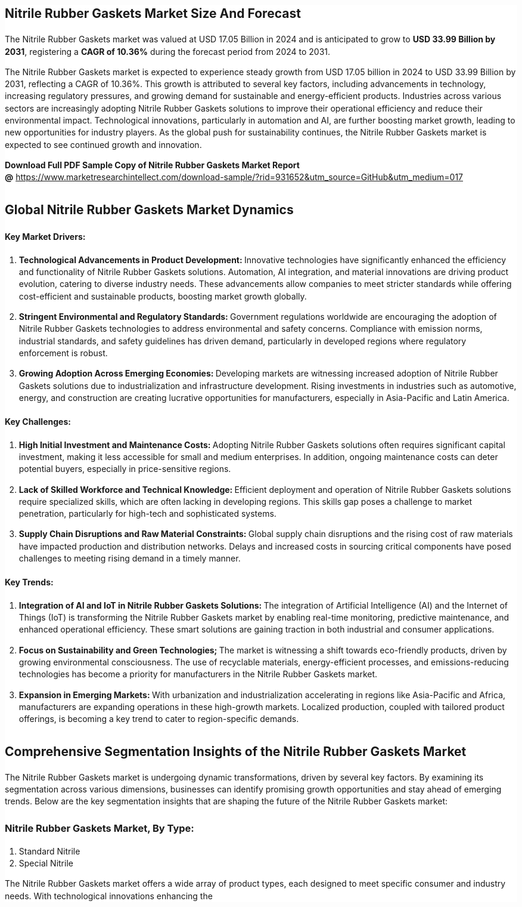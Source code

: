 <h2>Nitrile Rubber Gaskets Market Size And Forecast</h2><p>The Nitrile Rubber Gaskets market was valued at USD 17.05 Billion in 2024 and is anticipated to grow to <strong>USD 33.99 Billion by 2031</strong>, registering a <strong>CAGR of 10.36%</strong> during the forecast period from 2024 to 2031.</p><p>The Nitrile Rubber Gaskets market is expected to experience steady growth from USD 17.05 billion in 2024 to USD 33.99 Billion by 2031, reflecting a CAGR of 10.36%. This growth is attributed to several key factors, including advancements in technology, increasing regulatory pressures, and growing demand for sustainable and energy-efficient products. Industries across various sectors are increasingly adopting Nitrile Rubber Gaskets solutions to improve their operational efficiency and reduce their environmental impact. Technological innovations, particularly in automation and AI, are further boosting market growth, leading to new opportunities for industry players. As the global push for sustainability continues, the Nitrile Rubber Gaskets market is expected to see continued growth and innovation.</p><p><strong>Download Full PDF Sample Copy of Nitrile Rubber Gaskets Market Report @</strong>&nbsp;<a href="https://www.marketresearchintellect.com/download-sample/?rid=931652&amp;utm_source=GitHub&amp;utm_medium=017">https://www.marketresearchintellect.com/download-sample/?rid=931652&amp;utm_source=GitHub&amp;utm_medium=017</a></p><h2>Global Nitrile Rubber Gaskets Market Dynamics</h2><h4><strong>Key Market Drivers:</strong></h4><ol><li><p><strong>Technological Advancements in Product Development:&nbsp;</strong>Innovative technologies have significantly enhanced the efficiency and functionality of Nitrile Rubber Gaskets solutions. Automation, AI integration, and material innovations are driving product evolution, catering to diverse industry needs. These advancements allow companies to meet stricter standards while offering cost-efficient and sustainable products, boosting market growth globally.</p></li><li><p><strong>Stringent Environmental and Regulatory Standards:&nbsp;</strong>Government regulations worldwide are encouraging the adoption of Nitrile Rubber Gaskets technologies to address environmental and safety concerns. Compliance with emission norms, industrial standards, and safety guidelines has driven demand, particularly in developed regions where regulatory enforcement is robust.</p></li><li><p><strong>Growing Adoption Across Emerging Economies:&nbsp;</strong>Developing markets are witnessing increased adoption of Nitrile Rubber Gaskets solutions due to industrialization and infrastructure development. Rising investments in industries such as automotive, energy, and construction are creating lucrative opportunities for manufacturers, especially in Asia-Pacific and Latin America.</p></li></ol><h4><strong>Key Challenges:</strong></h4><ol><li><p><strong>High Initial Investment and Maintenance Costs:&nbsp;</strong>Adopting Nitrile Rubber Gaskets solutions often requires significant capital investment, making it less accessible for small and medium enterprises. In addition, ongoing maintenance costs can deter potential buyers, especially in price-sensitive regions.</p></li><li><p><strong>Lack of Skilled Workforce and Technical Knowledge:&nbsp;</strong>Efficient deployment and operation of Nitrile Rubber Gaskets solutions require specialized skills, which are often lacking in developing regions. This skills gap poses a challenge to market penetration, particularly for high-tech and sophisticated systems.</p></li><li><p><strong>Supply Chain Disruptions and Raw Material Constraints:&nbsp;</strong>Global supply chain disruptions and the rising cost of raw materials have impacted production and distribution networks. Delays and increased costs in sourcing critical components have posed challenges to meeting rising demand in a timely manner.</p></li></ol><h4><strong>Key Trends:</strong></h4><ol><li><p><strong>Integration of AI and IoT in Nitrile Rubber Gaskets Solutions:&nbsp;</strong>The integration of Artificial Intelligence (AI) and the Internet of Things (IoT) is transforming the Nitrile Rubber Gaskets market by enabling real-time monitoring, predictive maintenance, and enhanced operational efficiency. These smart solutions are gaining traction in both industrial and consumer applications.</p></li><li><p><strong>Focus on Sustainability and Green Technologies;&nbsp;</strong>The market is witnessing a shift towards eco-friendly products, driven by growing environmental consciousness. The use of recyclable materials, energy-efficient processes, and emissions-reducing technologies has become a priority for manufacturers in the Nitrile Rubber Gaskets market.</p></li><li><p><strong>Expansion in Emerging Markets:&nbsp;</strong>With urbanization and industrialization accelerating in regions like Asia-Pacific and Africa, manufacturers are expanding operations in these high-growth markets. Localized production, coupled with tailored product offerings, is becoming a key trend to cater to region-specific demands.</p></li></ol><div class="article-main__content" data-test-id="publishing-text-block"><h2>Comprehensive Segmentation Insights of the Nitrile Rubber Gaskets Market</h2><p>The Nitrile Rubber Gaskets market is undergoing dynamic transformations, driven by several key factors. By examining its segmentation across various dimensions, businesses can identify promising growth opportunities and stay ahead of emerging trends. Below are the key segmentation insights that are shaping the future of the Nitrile Rubber Gaskets market:</p><h3><strong>Nitrile Rubber Gaskets Market, By Type:<br /></strong></h3><ol><li>Standard Nitrile<li> Special Nitrile</li></ol><p>The Nitrile Rubber Gaskets market offers a wide array of product types, each designed to meet specific consumer and industry needs. With technological innovations enhancing the